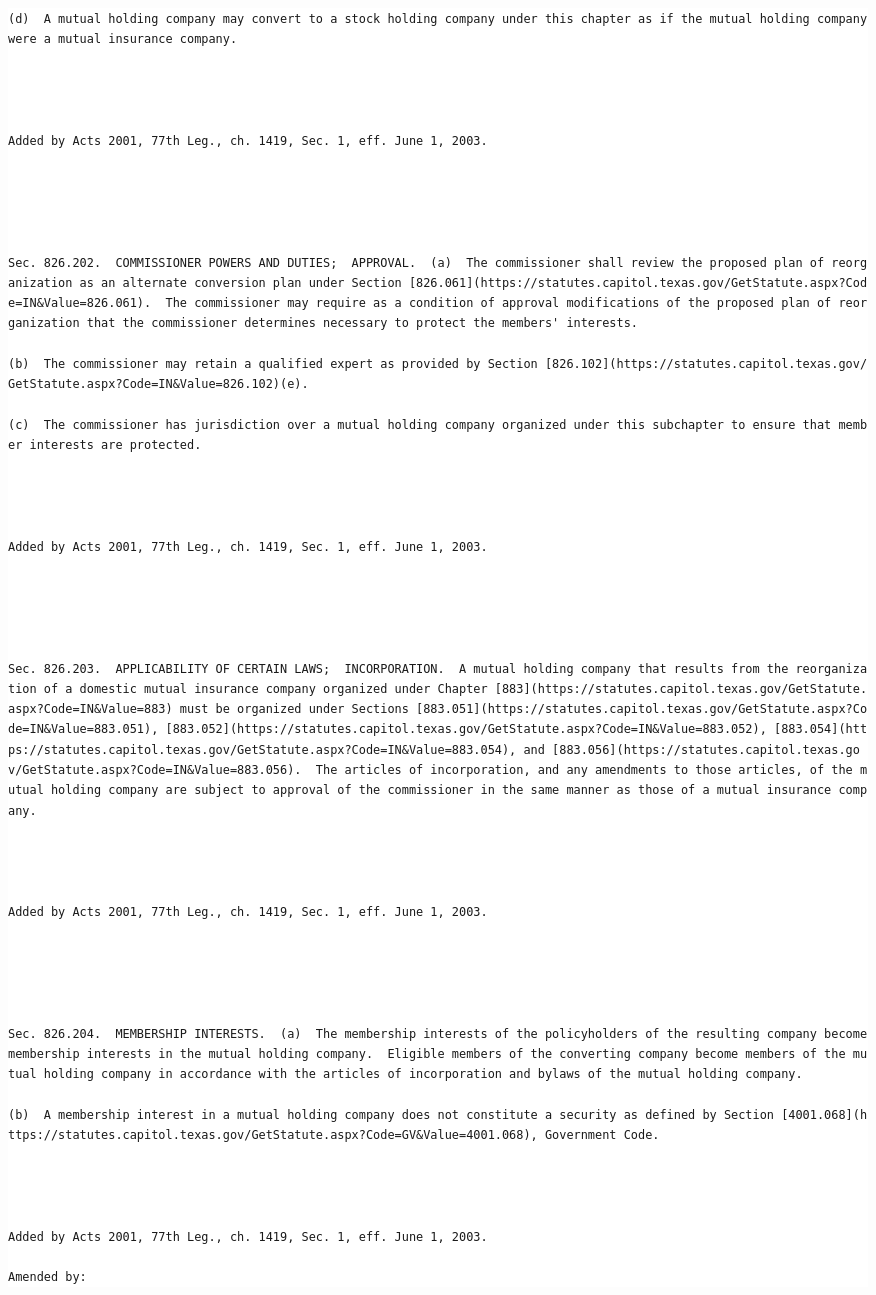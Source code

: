     (d)  A mutual holding company may convert to a stock holding company under this chapter as if the mutual holding company were a mutual insurance company.
    
    
    
    
    Added by Acts 2001, 77th Leg., ch. 1419, Sec. 1, eff. June 1, 2003.
    
    
    
    
    
    Sec. 826.202.  COMMISSIONER POWERS AND DUTIES;  APPROVAL.  (a)  The commissioner shall review the proposed plan of reorganization as an alternate conversion plan under Section [826.061](https://statutes.capitol.texas.gov/GetStatute.aspx?Code=IN&Value=826.061).  The commissioner may require as a condition of approval modifications of the proposed plan of reorganization that the commissioner determines necessary to protect the members' interests.
    
    (b)  The commissioner may retain a qualified expert as provided by Section [826.102](https://statutes.capitol.texas.gov/GetStatute.aspx?Code=IN&Value=826.102)(e).
    
    (c)  The commissioner has jurisdiction over a mutual holding company organized under this subchapter to ensure that member interests are protected.
    
    
    
    
    Added by Acts 2001, 77th Leg., ch. 1419, Sec. 1, eff. June 1, 2003.
    
    
    
    
    
    Sec. 826.203.  APPLICABILITY OF CERTAIN LAWS;  INCORPORATION.  A mutual holding company that results from the reorganization of a domestic mutual insurance company organized under Chapter [883](https://statutes.capitol.texas.gov/GetStatute.aspx?Code=IN&Value=883) must be organized under Sections [883.051](https://statutes.capitol.texas.gov/GetStatute.aspx?Code=IN&Value=883.051), [883.052](https://statutes.capitol.texas.gov/GetStatute.aspx?Code=IN&Value=883.052), [883.054](https://statutes.capitol.texas.gov/GetStatute.aspx?Code=IN&Value=883.054), and [883.056](https://statutes.capitol.texas.gov/GetStatute.aspx?Code=IN&Value=883.056).  The articles of incorporation, and any amendments to those articles, of the mutual holding company are subject to approval of the commissioner in the same manner as those of a mutual insurance company.
    
    
    
    
    Added by Acts 2001, 77th Leg., ch. 1419, Sec. 1, eff. June 1, 2003.
    
    
    
    
    
    Sec. 826.204.  MEMBERSHIP INTERESTS.  (a)  The membership interests of the policyholders of the resulting company become membership interests in the mutual holding company.  Eligible members of the converting company become members of the mutual holding company in accordance with the articles of incorporation and bylaws of the mutual holding company.
    
    (b)  A membership interest in a mutual holding company does not constitute a security as defined by Section [4001.068](https://statutes.capitol.texas.gov/GetStatute.aspx?Code=GV&Value=4001.068), Government Code.
    
    
    
    
    Added by Acts 2001, 77th Leg., ch. 1419, Sec. 1, eff. June 1, 2003.
    
    Amended by: 
    